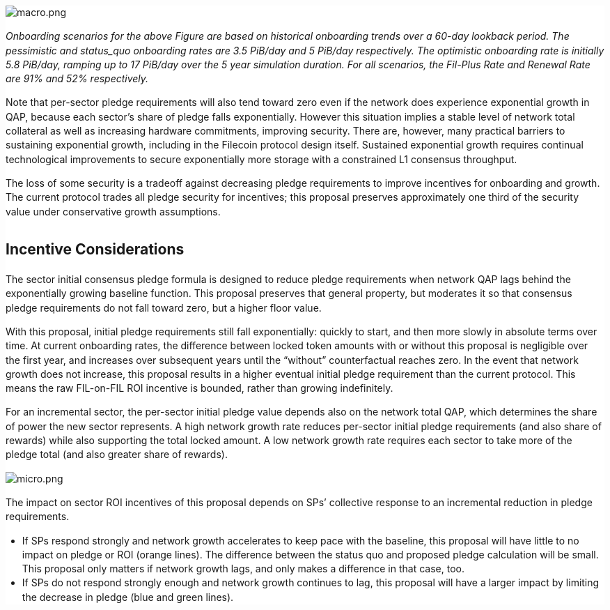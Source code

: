 ![macro.png](../resources/fip-0081/macro.png)

_Onboarding scenarios for the above Figure are based on historical onboarding trends over a 60-day lookback period. The pessimistic and status_quo onboarding rates are 3.5 PiB/day and 5 PiB/day respectively. The optimistic onboarding rate is initially 5.8 PiB/day, ramping up to 17 PiB/day over the 5 year simulation duration. For all scenarios, the Fil-Plus Rate and Renewal Rate are 91% and 52% respectively._

Note that per-sector pledge requirements will also tend toward zero even if the network does experience exponential growth in QAP, because each sector’s share of pledge falls exponentially.  However this situation implies a stable level of network total collateral as well as increasing hardware commitments, improving security. There are, however, many practical barriers to sustaining exponential growth, including in the Filecoin protocol design itself. Sustained exponential growth requires continual technological improvements to secure exponentially more storage with a constrained L1 consensus throughput.

The loss of some security is a tradeoff against decreasing pledge requirements to improve incentives for onboarding and growth. The current protocol trades all pledge security for incentives; this proposal preserves approximately one third of the security value under conservative growth assumptions.

## Incentive Considerations

The sector initial consensus pledge formula is designed to reduce pledge requirements 
when network QAP lags behind the exponentially growing baseline function. This proposal preserves that general property, but moderates it so that consensus pledge requirements do not fall toward zero, but a higher floor value.

With this proposal, initial pledge requirements still fall exponentially: quickly to start,
and then more slowly in absolute terms over time. At current onboarding rates, the difference between locked token amounts with or without this proposal is negligible over the first year, and increases over subsequent years until the “without” counterfactual reaches zero. In the event that network growth does not increase, this proposal results in a higher eventual initial pledge requirement than the current protocol. This means the raw FIL-on-FIL ROI incentive is bounded, rather than growing indefinitely.

For an incremental sector, the per-sector initial pledge value depends also on the network total QAP, which determines the share of power the new sector represents. A high network growth rate reduces per-sector initial pledge requirements (and also share of rewards) while also supporting the total locked amount. A low network growth rate requires each sector to take more of the pledge total (and also greater share of rewards).

![micro.png](../resources/fip-0081/micro.png)

The impact on sector ROI incentives of this proposal depends on SPs’ collective response to an incremental reduction in pledge requirements.
- If SPs respond strongly and network growth accelerates to keep pace with the baseline,  this proposal will have little to no impact on pledge or ROI (orange lines). The difference between the status quo and proposed pledge calculation will be small. This proposal only matters if network growth lags, and only makes a difference in that case, too.
- If SPs do not respond strongly enough and network growth continues to lag, this proposal will have a larger impact by limiting the decrease in pledge (blue and green lines).
